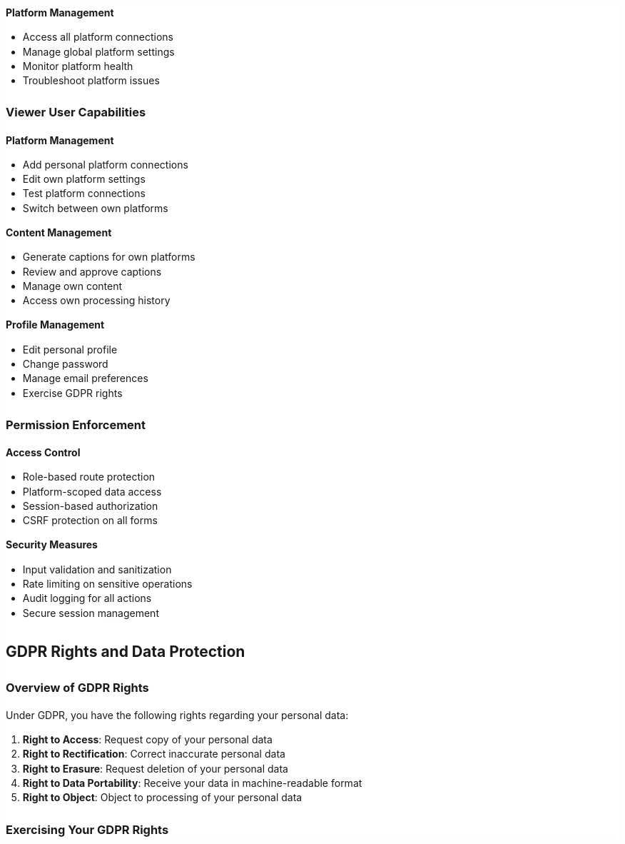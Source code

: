 **Platform Management**
- Access all platform connections
- Manage global platform settings
- Monitor platform health
- Troubleshoot platform issues

### Viewer User Capabilities

**Platform Management**
- Add personal platform connections
- Edit own platform settings
- Test platform connections
- Switch between own platforms

**Content Management**
- Generate captions for own platforms
- Review and approve captions
- Manage own content
- Access own processing history

**Profile Management**
- Edit personal profile
- Change password
- Manage email preferences
- Exercise GDPR rights

### Permission Enforcement

**Access Control**
- Role-based route protection
- Platform-scoped data access
- Session-based authorization
- CSRF protection on all forms

**Security Measures**
- Input validation and sanitization
- Rate limiting on sensitive operations
- Audit logging for all actions
- Secure session management

## GDPR Rights and Data Protection

### Overview of GDPR Rights

Under GDPR, you have the following rights regarding your personal data:

1. **Right to Access**: Request copy of your personal data
2. **Right to Rectification**: Correct inaccurate personal data
3. **Right to Erasure**: Request deletion of your personal data
4. **Right to Data Portability**: Receive your data in machine-readable format
5. **Right to Object**: Object to processing of your personal data

### Exercising Your GDPR Rights
